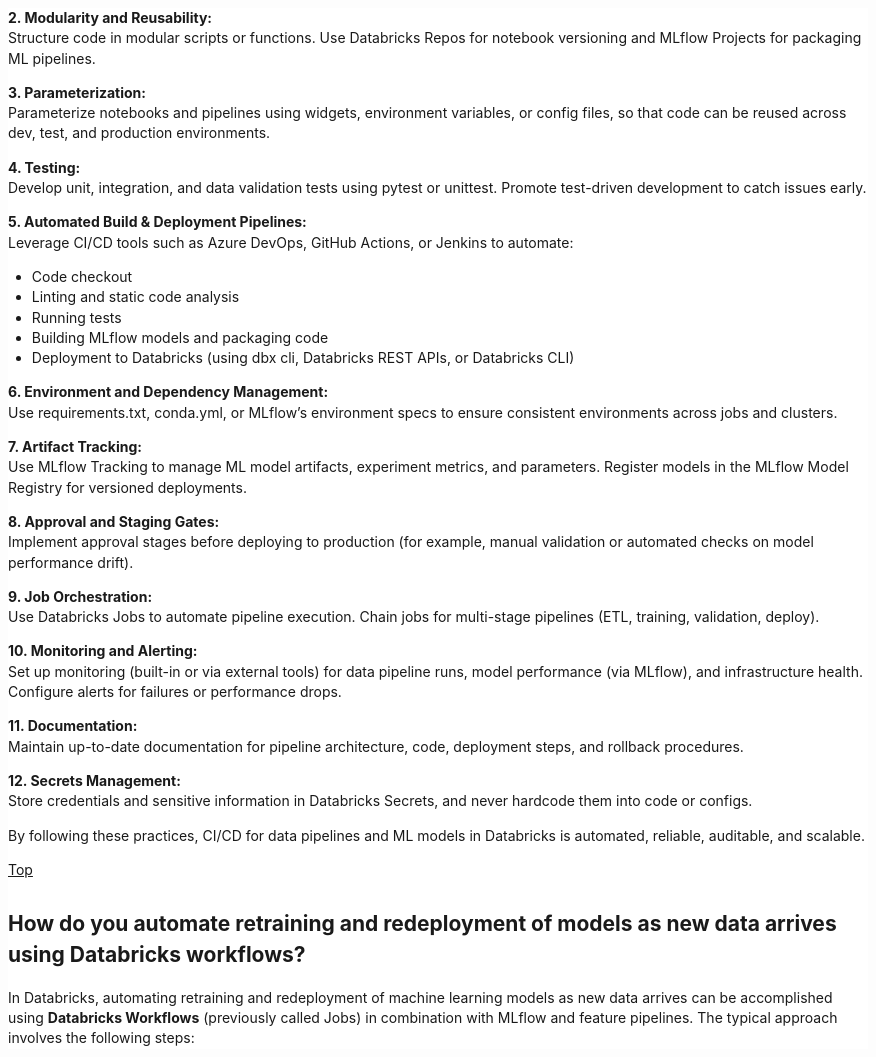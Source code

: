 **2. Modularity and Reusability:**  
Structure code in modular scripts or functions. Use Databricks Repos for notebook versioning and MLflow Projects for packaging ML pipelines.

**3. Parameterization:**  
Parameterize notebooks and pipelines using widgets, environment variables, or config files, so that code can be reused across dev, test, and production environments.

**4. Testing:**  
Develop unit, integration, and data validation tests using pytest or unittest. Promote test-driven development to catch issues early.

**5. Automated Build & Deployment Pipelines:**  
Leverage CI/CD tools such as Azure DevOps, GitHub Actions, or Jenkins to automate:  
- Code checkout  
- Linting and static code analysis  
- Running tests  
- Building MLflow models and packaging code  
- Deployment to Databricks (using dbx cli, Databricks REST APIs, or Databricks CLI)

**6. Environment and Dependency Management:**  
Use requirements.txt, conda.yml, or MLflow’s environment specs to ensure consistent environments across jobs and clusters.

**7. Artifact Tracking:**  
Use MLflow Tracking to manage ML model artifacts, experiment metrics, and parameters. Register models in the MLflow Model Registry for versioned deployments.

**8. Approval and Staging Gates:**  
Implement approval stages before deploying to production (for example, manual validation or automated checks on model performance drift).

**9. Job Orchestration:**  
Use Databricks Jobs to automate pipeline execution. Chain jobs for multi-stage pipelines (ETL, training, validation, deploy).

**10. Monitoring and Alerting:**  
Set up monitoring (built-in or via external tools) for data pipeline runs, model performance (via MLflow), and infrastructure health. Configure alerts for failures or performance drops.

**11. Documentation:**  
Maintain up-to-date documentation for pipeline architecture, code, deployment steps, and rollback procedures.

**12. Secrets Management:**  
Store credentials and sensitive information in Databricks Secrets, and never hardcode them into code or configs.

By following these practices, CI/CD for data pipelines and ML models in Databricks is automated, reliable, auditable, and scalable.

[Top](#top)

## How do you automate retraining and redeployment of models as new data arrives using Databricks workflows?
In Databricks, automating retraining and redeployment of machine learning models as new data arrives can be accomplished using **Databricks Workflows** (previously called Jobs) in combination with MLflow and feature pipelines. The typical approach involves the following steps:
